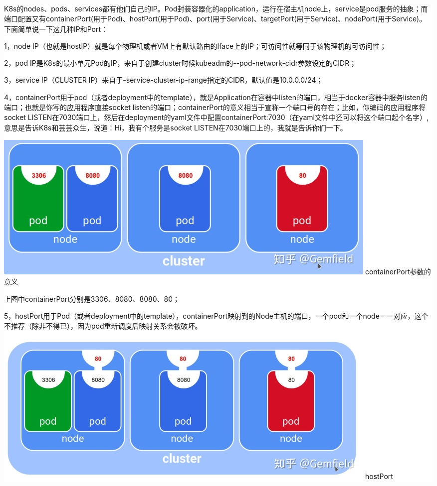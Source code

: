 K8s的nodes、pods、services都有他们自己的IP。Pod封装容器化的application，运行在宿主机node上，service是pod服务的抽象；而端口配置又有containerPort(用于Pod)、hostPort(用于Pod)、port(用于Service)、targetPort(用于Service)、nodePort(用于Service)。下面简单说一下这几种IP和Port：

1，node IP（也就是hostIP）就是每个物理机或者VM上有默认路由的Iface上的IP；可访问性就等同于该物理机的可访问性；

2，pod IP是K8s的最小单元Pod的IP，来自于创建cluster时候kubeadm的--pod-network-cidr参数设定的CIDR；

3，service IP（CLUSTER IP）来自于-service-cluster-ip-range指定的CIDR，默认值是10.0.0.0/24；

4，containerPort用于pod（或者deployment中的template），就是Application在容器中listen的端口，相当于docker容器中服务listen的端口；也就是你写的应用程序直接socket
listen的端口；containerPort的意义相当于宣称一个端口号的存在；比如，你编码的应用程序将socket
LISTEN在7030端口上，然后在deployment的yaml文件中配置containerPort:7030（在yaml文件中还可以将这个端口起个名字）,意思是告诉K8s和芸芸众生，说道：Hi，我有个服务是socket
LISTEN在7030端口上的，我就是告诉你们一下。

![](./assets/41071320_assets/v2-4ee3ceee6072855b499fee0a115b99ad_b.jpg)
containerPort参数的意义

上图中containerPort分别是3306、8080、8080、80；

5，hostPort用于Pod（或者deployment中的template），containerPort映射到的Node主机的端口，一个pod和一个node一一对应，这个不推荐（除非不得已），因为pod重新调度后映射关系会被破坏。

![](./assets/41071320_assets/v2-9fb4f9cae938d5602a6679144eb3b5ec_b.jpg) hostPort
